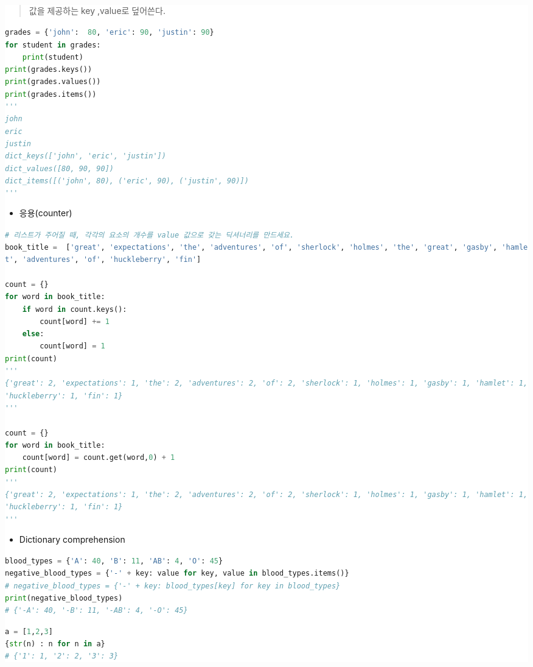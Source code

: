 > 값을 제공하는 key ,value로 덮어쓴다.



```python
grades = {'john':  80, 'eric': 90, 'justin': 90}
for student in grades:
    print(student)
print(grades.keys())
print(grades.values())
print(grades.items())
'''
john
eric
justin
dict_keys(['john', 'eric', 'justin'])
dict_values([80, 90, 90])
dict_items([('john', 80), ('eric', 90), ('justin', 90)])
'''
```



- 응용(counter)

```python
# 리스트가 주어질 때, 각각의 요소의 개수를 value 값으로 갖는 딕셔너리를 만드세요.
book_title =  ['great', 'expectations', 'the', 'adventures', 'of', 'sherlock', 'holmes', 'the', 'great', 'gasby', 'hamlet', 'adventures', 'of', 'huckleberry', 'fin']

count = {}
for word in book_title:
    if word in count.keys():
        count[word] += 1
    else:
        count[word] = 1
print(count)
'''
{'great': 2, 'expectations': 1, 'the': 2, 'adventures': 2, 'of': 2, 'sherlock': 1, 'holmes': 1, 'gasby': 1, 'hamlet': 1, 'huckleberry': 1, 'fin': 1}
'''

count = {}
for word in book_title:
    count[word] = count.get(word,0) + 1
print(count)
'''
{'great': 2, 'expectations': 1, 'the': 2, 'adventures': 2, 'of': 2, 'sherlock': 1, 'holmes': 1, 'gasby': 1, 'hamlet': 1, 'huckleberry': 1, 'fin': 1}
'''
```



- Dictionary comprehension

```python
blood_types = {'A': 40, 'B': 11, 'AB': 4, 'O': 45}
negative_blood_types = {'-' + key: value for key, value in blood_types.items()}
# negative_blood_types = {'-' + key: blood_types[key] for key in blood_types}
print(negative_blood_types)
# {'-A': 40, '-B': 11, '-AB': 4, '-O': 45}
```

```python
a = [1,2,3]
{str(n) : n for n in a}
# {'1': 1, '2': 2, '3': 3}
```

